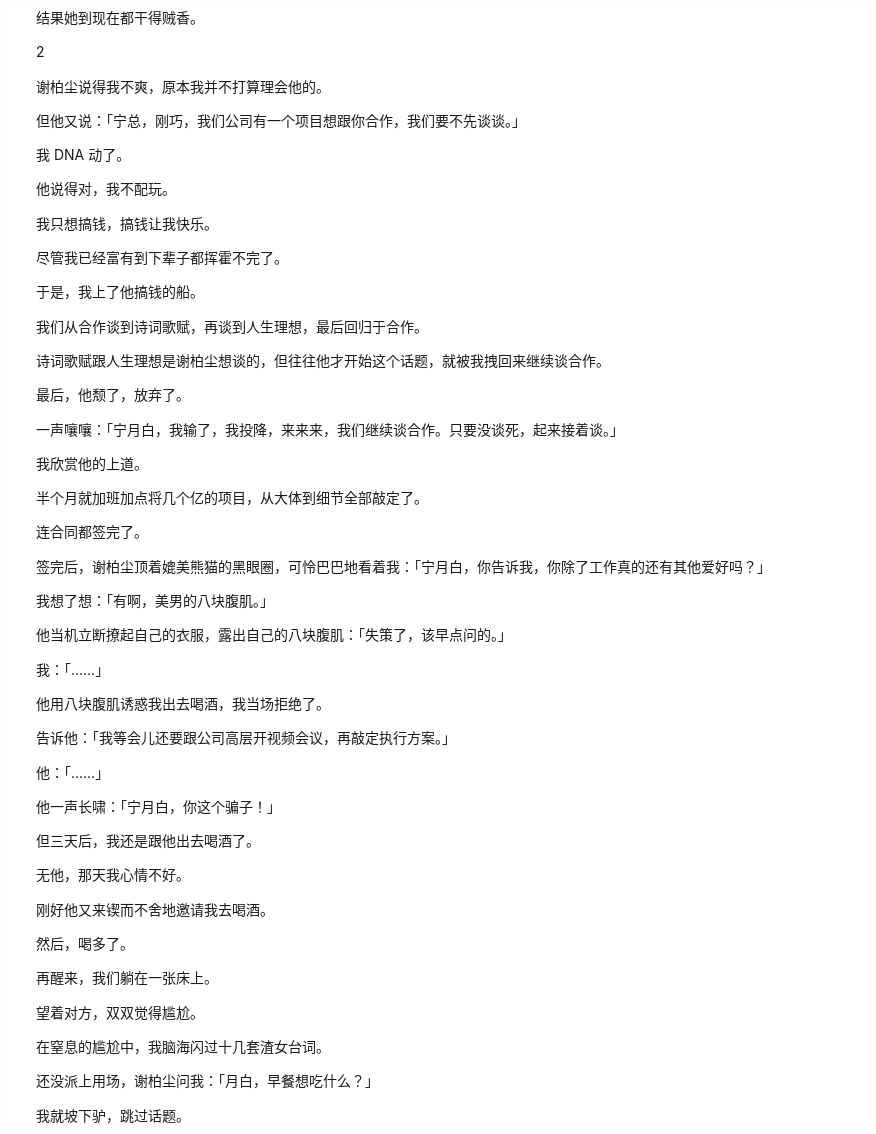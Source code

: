 &emsp;&emsp;结果她到现在都干得贼香。  
  
&emsp;&emsp;2  
  
&emsp;&emsp;谢柏尘说得我不爽，原本我并不打算理会他的。  
  
&emsp;&emsp;但他又说：「宁总，刚巧，我们公司有一个项目想跟你合作，我们要不先谈谈。」  
  
&emsp;&emsp;我 DNA 动了。  
  
&emsp;&emsp;他说得对，我不配玩。  
  
&emsp;&emsp;我只想搞钱，搞钱让我快乐。  
  
&emsp;&emsp;尽管我已经富有到下辈子都挥霍不完了。  
  
&emsp;&emsp;于是，我上了他搞钱的船。  
  
&emsp;&emsp;我们从合作谈到诗词歌赋，再谈到人生理想，最后回归于合作。  
  
&emsp;&emsp;诗词歌赋跟人生理想是谢柏尘想谈的，但往往他才开始这个话题，就被我拽回来继续谈合作。  
  
&emsp;&emsp;最后，他颓了，放弃了。  
  
&emsp;&emsp;一声嚷嚷：「宁月白，我输了，我投降，来来来，我们继续谈合作。只要没谈死，起来接着谈。」  
  
&emsp;&emsp;我欣赏他的上道。  
  
&emsp;&emsp;半个月就加班加点将几个亿的项目，从大体到细节全部敲定了。  
  
&emsp;&emsp;连合同都签完了。  
  
&emsp;&emsp;签完后，谢柏尘顶着媲美熊猫的黑眼圈，可怜巴巴地看着我：「宁月白，你告诉我，你除了工作真的还有其他爱好吗？」  
  
&emsp;&emsp;我想了想：「有啊，美男的八块腹肌。」  
  
&emsp;&emsp;他当机立断撩起自己的衣服，露出自己的八块腹肌：「失策了，该早点问的。」  
  
&emsp;&emsp;我：「……」  
  
&emsp;&emsp;他用八块腹肌诱惑我出去喝酒，我当场拒绝了。  
  
&emsp;&emsp;告诉他：「我等会儿还要跟公司高层开视频会议，再敲定执行方案。」  
  
&emsp;&emsp;他：「……」  
  
&emsp;&emsp;他一声长啸：「宁月白，你这个骗子！」  
  
&emsp;&emsp;但三天后，我还是跟他出去喝酒了。  
  
&emsp;&emsp;无他，那天我心情不好。  
  
&emsp;&emsp;刚好他又来锲而不舍地邀请我去喝酒。  
  
&emsp;&emsp;然后，喝多了。  
  
&emsp;&emsp;再醒来，我们躺在一张床上。  
  
&emsp;&emsp;望着对方，双双觉得尴尬。  
  
&emsp;&emsp;在窒息的尴尬中，我脑海闪过十几套渣女台词。  
  
&emsp;&emsp;还没派上用场，谢柏尘问我：「月白，早餐想吃什么？」  
  
&emsp;&emsp;我就坡下驴，跳过话题。  
  